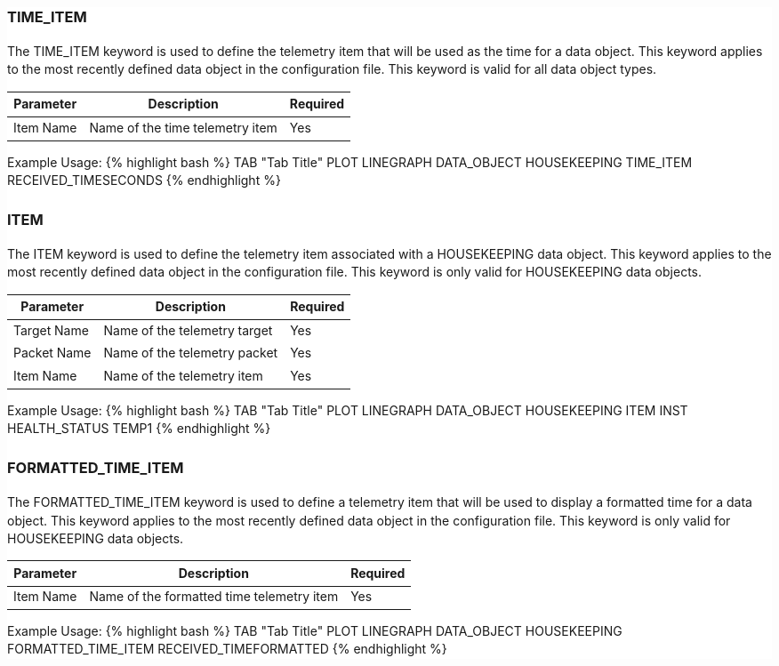 ### TIME_ITEM
The TIME_ITEM keyword is used to define the telemetry item that will be used as the time for a data object.  This keyword applies to the most recently defined data object in the configuration file.  This keyword is valid for all data object types.

| Parameter | Description | Required |
|-----------|-------------|----------|
| Item Name | Name of the time telemetry item | Yes |

Example Usage:
{% highlight bash %}
TAB "Tab Title"
  PLOT LINEGRAPH
    DATA_OBJECT HOUSEKEEPING
      TIME_ITEM RECEIVED_TIMESECONDS
{% endhighlight %}


### ITEM
The ITEM keyword is used to define the telemetry item associated with a HOUSEKEEPING data object.  This keyword applies to the most recently defined data object in the configuration file.  This keyword is only valid for HOUSEKEEPING data objects.

| Parameter | Description | Required |
|-----------|-------------|----------|
| Target Name | Name of the telemetry target | Yes |
| Packet Name | Name of the telemetry packet | Yes |
| Item Name | Name of the telemetry item | Yes |

Example Usage:
{% highlight bash %}
TAB "Tab Title"
  PLOT LINEGRAPH
    DATA_OBJECT HOUSEKEEPING
      ITEM INST HEALTH_STATUS TEMP1
{% endhighlight %}

### FORMATTED_TIME_ITEM
The FORMATTED_TIME_ITEM keyword is used to define a telemetry item that will be used to display a formatted time for a data object.  This keyword applies to the most recently defined data object in the configuration file.  This keyword is only valid for HOUSEKEEPING data objects.

| Parameter | Description | Required |
|-----------|-------------|----------|
| Item Name | Name of the formatted time telemetry item | Yes |

Example Usage:
{% highlight bash %}
TAB "Tab Title"
  PLOT LINEGRAPH
    DATA_OBJECT HOUSEKEEPING
      FORMATTED_TIME_ITEM RECEIVED_TIMEFORMATTED
{% endhighlight %}

